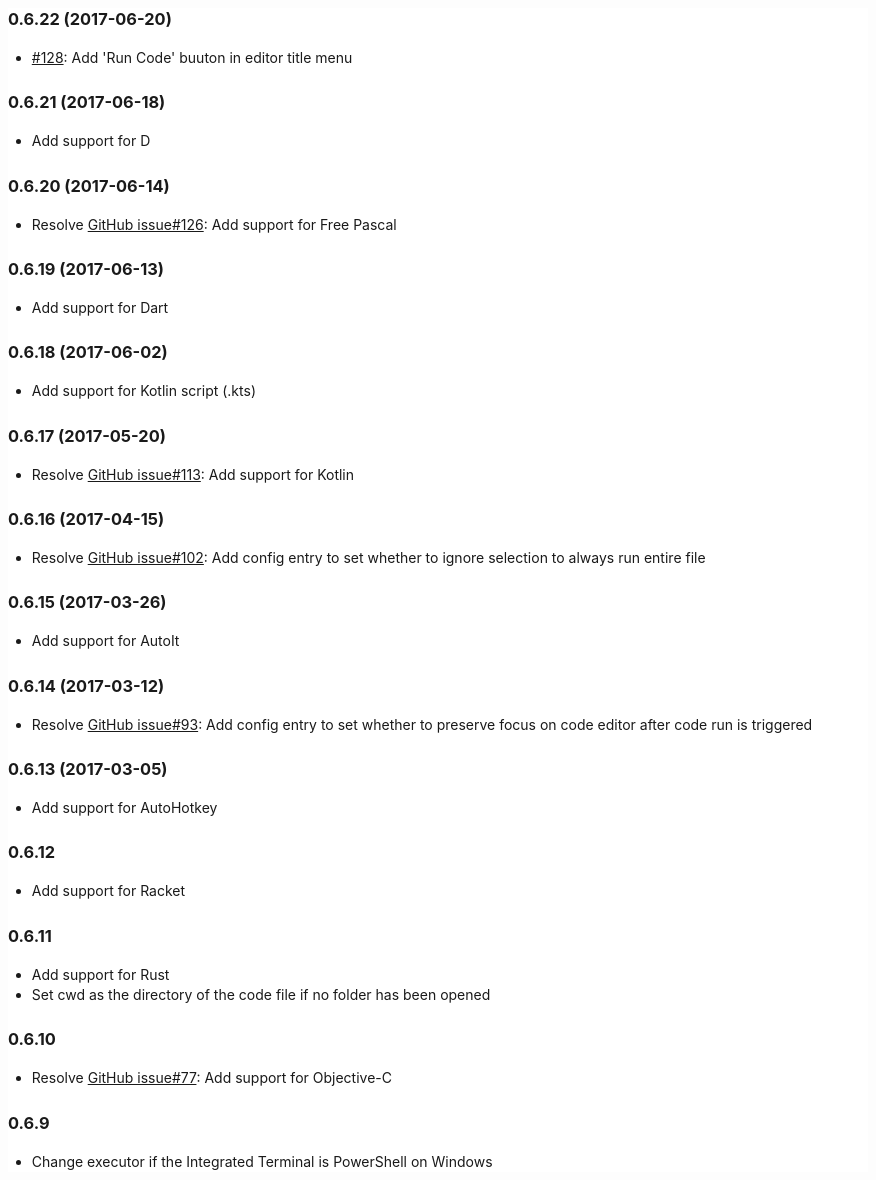 ### 0.6.22 (2017-06-20)
* [#128](https://github.com/formulahendry/vscode-code-runner/issues/128): Add 'Run Code' buuton in editor title menu

### 0.6.21 (2017-06-18)
* Add support for D

### 0.6.20 (2017-06-14)
* Resolve [GitHub issue#126](https://github.com/formulahendry/vscode-code-runner/issues/126): Add support for Free Pascal

### 0.6.19 (2017-06-13)
* Add support for Dart

### 0.6.18 (2017-06-02)
* Add support for Kotlin script (.kts) 

### 0.6.17 (2017-05-20)
* Resolve [GitHub issue#113](https://github.com/formulahendry/vscode-code-runner/issues/113): Add support for Kotlin

### 0.6.16 (2017-04-15)
* Resolve [GitHub issue#102](https://github.com/formulahendry/vscode-code-runner/issues/102): Add config entry to set whether to ignore selection to always run entire file

### 0.6.15 (2017-03-26)
* Add support for AutoIt

### 0.6.14 (2017-03-12)
* Resolve [GitHub issue#93](https://github.com/formulahendry/vscode-code-runner/issues/93): Add config entry to set whether to preserve focus on code editor after code run is triggered

### 0.6.13 (2017-03-05)
* Add support for AutoHotkey

### 0.6.12
* Add support for Racket

### 0.6.11
* Add support for Rust
* Set cwd as the directory of the code file if no folder has been opened

### 0.6.10
* Resolve [GitHub issue#77](https://github.com/formulahendry/vscode-code-runner/issues/77): Add support for Objective-C

### 0.6.9
* Change executor if the Integrated Terminal is PowerShell on Windows
